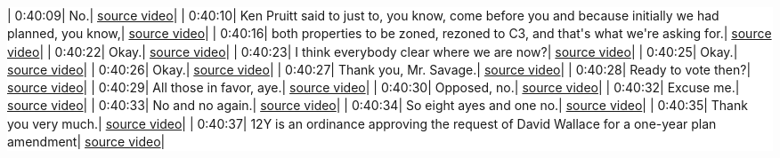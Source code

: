 | 0:40:09| No.| [source video](https://archive.org/details/citycouncil070213d2?start=2409)|
| 0:40:10| Ken Pruitt said to just to, you know, come before you and because initially we had planned, you know,| [source video](https://archive.org/details/citycouncil070213d2?start=2410)|
| 0:40:16| both properties to be zoned, rezoned to C3, and that's what we're asking for.| [source video](https://archive.org/details/citycouncil070213d2?start=2416)|
| 0:40:22| Okay.| [source video](https://archive.org/details/citycouncil070213d2?start=2422)|
| 0:40:23| I think everybody clear where we are now?| [source video](https://archive.org/details/citycouncil070213d2?start=2423)|
| 0:40:25| Okay.| [source video](https://archive.org/details/citycouncil070213d2?start=2425)|
| 0:40:26| Okay.| [source video](https://archive.org/details/citycouncil070213d2?start=2426)|
| 0:40:27| Thank you, Mr. Savage.| [source video](https://archive.org/details/citycouncil070213d2?start=2427)|
| 0:40:28| Ready to vote then?| [source video](https://archive.org/details/citycouncil070213d2?start=2428)|
| 0:40:29| All those in favor, aye.| [source video](https://archive.org/details/citycouncil070213d2?start=2429)|
| 0:40:30| Opposed, no.| [source video](https://archive.org/details/citycouncil070213d2?start=2430)|
| 0:40:32| Excuse me.| [source video](https://archive.org/details/citycouncil070213d2?start=2432)|
| 0:40:33| No and no again.| [source video](https://archive.org/details/citycouncil070213d2?start=2433)|
| 0:40:34| So eight ayes and one no.| [source video](https://archive.org/details/citycouncil070213d2?start=2434)|
| 0:40:35| Thank you very much.| [source video](https://archive.org/details/citycouncil070213d2?start=2435)|
| 0:40:37| 12Y is an ordinance approving the request of David Wallace for a one-year plan amendment| [source video](https://archive.org/details/citycouncil070213d2?start=2437)|
